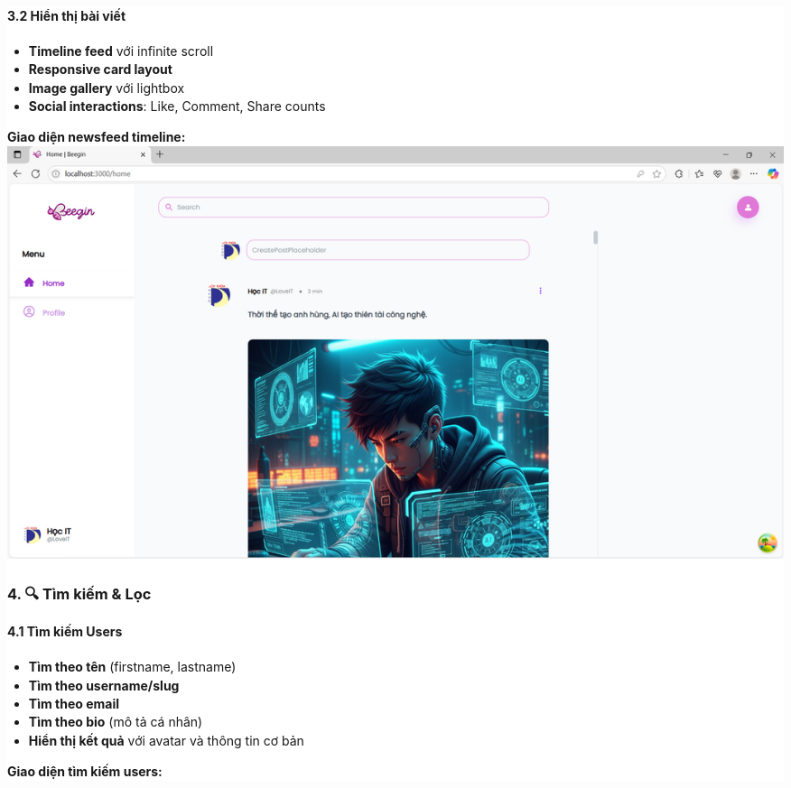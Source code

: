 #### 3.2 Hiển thị bài viết

-   **Timeline feed** với infinite scroll
-   **Responsive card layout**
-   **Image gallery** với lightbox
-   **Social interactions**: Like, Comment, Share counts

**Giao diện newsfeed timeline:**
![Newsfeed Timeline](screenshots/display_newsfeed.png)

### 4. 🔍 Tìm kiếm & Lọc

#### 4.1 Tìm kiếm Users

-   **Tìm theo tên** (firstname, lastname)
-   **Tìm theo username/slug**
-   **Tìm theo email**
-   **Tìm theo bio** (mô tả cá nhân)
-   **Hiển thị kết quả** với avatar và thông tin cơ bản

**Giao diện tìm kiếm users:**
